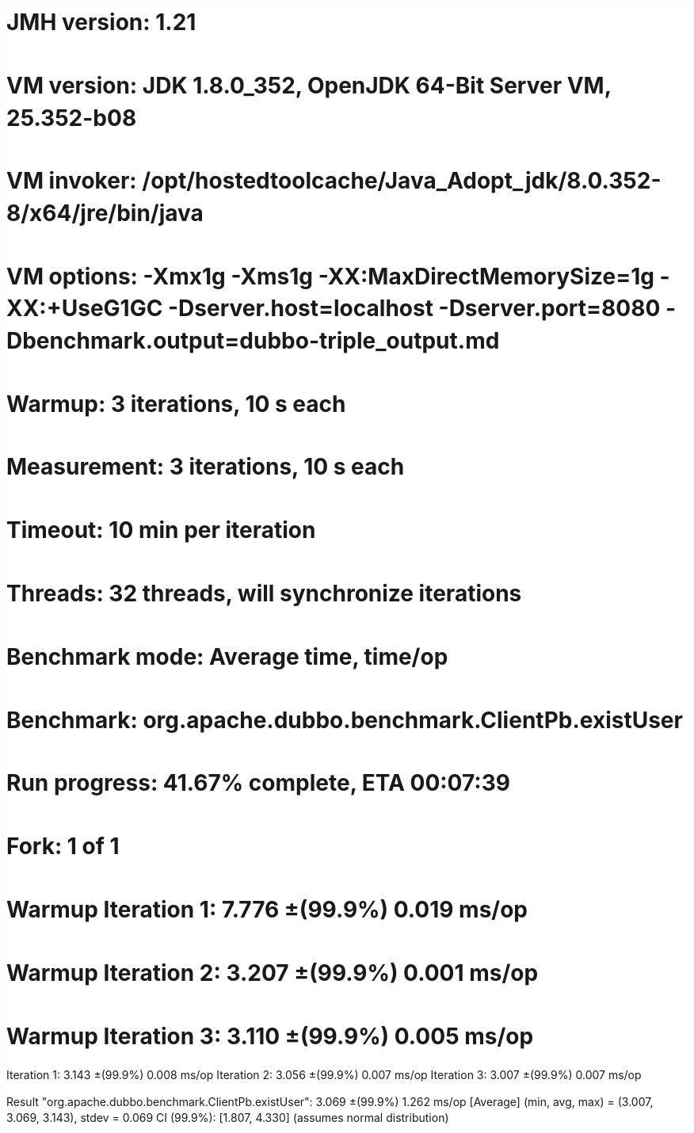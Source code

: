 
# JMH version: 1.21
# VM version: JDK 1.8.0_352, OpenJDK 64-Bit Server VM, 25.352-b08
# VM invoker: /opt/hostedtoolcache/Java_Adopt_jdk/8.0.352-8/x64/jre/bin/java
# VM options: -Xmx1g -Xms1g -XX:MaxDirectMemorySize=1g -XX:+UseG1GC -Dserver.host=localhost -Dserver.port=8080 -Dbenchmark.output=dubbo-triple_output.md
# Warmup: 3 iterations, 10 s each
# Measurement: 3 iterations, 10 s each
# Timeout: 10 min per iteration
# Threads: 32 threads, will synchronize iterations
# Benchmark mode: Average time, time/op
# Benchmark: org.apache.dubbo.benchmark.ClientPb.existUser

# Run progress: 41.67% complete, ETA 00:07:39
# Fork: 1 of 1
# Warmup Iteration   1: 7.776 ±(99.9%) 0.019 ms/op
# Warmup Iteration   2: 3.207 ±(99.9%) 0.001 ms/op
# Warmup Iteration   3: 3.110 ±(99.9%) 0.005 ms/op
Iteration   1: 3.143 ±(99.9%) 0.008 ms/op
Iteration   2: 3.056 ±(99.9%) 0.007 ms/op
Iteration   3: 3.007 ±(99.9%) 0.007 ms/op


Result "org.apache.dubbo.benchmark.ClientPb.existUser":
  3.069 ±(99.9%) 1.262 ms/op [Average]
  (min, avg, max) = (3.007, 3.069, 3.143), stdev = 0.069
  CI (99.9%): [1.807, 4.330] (assumes normal distribution)
